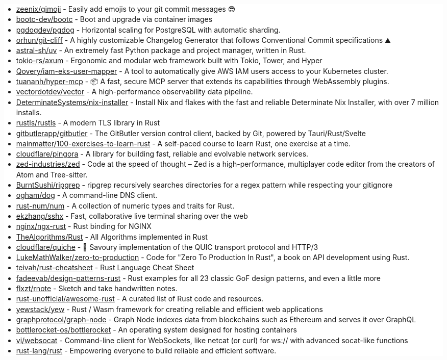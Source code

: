 - [zeenix/gimoji](https://github.com/zeenix/gimoji) - Easily add emojis to your git commit messages 😎
- [bootc-dev/bootc](https://github.com/bootc-dev/bootc) - Boot and upgrade via container images
- [pgdogdev/pgdog](https://github.com/pgdogdev/pgdog) - Horizontal scaling for PostgreSQL with automatic sharding.
- [orhun/git-cliff](https://github.com/orhun/git-cliff) - A highly customizable Changelog Generator that follows Conventional Commit specifications ⛰️
- [astral-sh/uv](https://github.com/astral-sh/uv) - An extremely fast Python package and project manager, written in Rust.
- [tokio-rs/axum](https://github.com/tokio-rs/axum) - Ergonomic and modular web framework built with Tokio, Tower, and Hyper
- [Qovery/iam-eks-user-mapper](https://github.com/Qovery/iam-eks-user-mapper) - A tool to automatically give AWS IAM users access to your Kubernetes cluster.
- [tuananh/hyper-mcp](https://github.com/tuananh/hyper-mcp) - 📦️ A fast, secure MCP server that extends its capabilities through WebAssembly plugins.
- [vectordotdev/vector](https://github.com/vectordotdev/vector) - A high-performance observability data pipeline.
- [DeterminateSystems/nix-installer](https://github.com/DeterminateSystems/nix-installer) - Install Nix and flakes with the fast and reliable Determinate Nix Installer, with over 7 million installs.
- [rustls/rustls](https://github.com/rustls/rustls) - A modern TLS library in Rust
- [gitbutlerapp/gitbutler](https://github.com/gitbutlerapp/gitbutler) - The GitButler version control client, backed by Git, powered by Tauri/Rust/Svelte
- [mainmatter/100-exercises-to-learn-rust](https://github.com/mainmatter/100-exercises-to-learn-rust) - A self-paced course to learn Rust, one exercise at a time.
- [cloudflare/pingora](https://github.com/cloudflare/pingora) - A library for building fast, reliable and evolvable network services.
- [zed-industries/zed](https://github.com/zed-industries/zed) - Code at the speed of thought – Zed is a high-performance, multiplayer code editor from the creators of Atom and Tree-sitter.
- [BurntSushi/ripgrep](https://github.com/BurntSushi/ripgrep) - ripgrep recursively searches directories for a regex pattern while respecting your gitignore
- [ogham/dog](https://github.com/ogham/dog) - A command-line DNS client.
- [rust-num/num](https://github.com/rust-num/num) - A collection of numeric types and traits for Rust.
- [ekzhang/sshx](https://github.com/ekzhang/sshx) - Fast, collaborative live terminal sharing over the web
- [nginx/ngx-rust](https://github.com/nginx/ngx-rust) - Rust binding for NGINX
- [TheAlgorithms/Rust](https://github.com/TheAlgorithms/Rust) - All Algorithms implemented in Rust
- [cloudflare/quiche](https://github.com/cloudflare/quiche) - 🥧 Savoury implementation of the QUIC transport protocol and HTTP/3
- [LukeMathWalker/zero-to-production](https://github.com/LukeMathWalker/zero-to-production) - Code for "Zero To Production In Rust", a book on API development using Rust.
- [teivah/rust-cheatsheet](https://github.com/teivah/rust-cheatsheet) - Rust Language Cheat Sheet
- [fadeevab/design-patterns-rust](https://github.com/fadeevab/design-patterns-rust) - Rust examples for all 23 classic GoF design patterns, and even a little more
- [flxzt/rnote](https://github.com/flxzt/rnote) - Sketch and take handwritten notes.
- [rust-unofficial/awesome-rust](https://github.com/rust-unofficial/awesome-rust) - A curated list of Rust code and resources.
- [yewstack/yew](https://github.com/yewstack/yew) - Rust / Wasm framework for creating reliable and efficient web applications
- [graphprotocol/graph-node](https://github.com/graphprotocol/graph-node) - Graph Node indexes data from blockchains such as Ethereum and serves it over GraphQL
- [bottlerocket-os/bottlerocket](https://github.com/bottlerocket-os/bottlerocket) - An operating system designed for hosting containers
- [vi/websocat](https://github.com/vi/websocat) - Command-line client for WebSockets, like netcat (or curl) for ws:// with advanced socat-like functions
- [rust-lang/rust](https://github.com/rust-lang/rust) - Empowering everyone to build reliable and efficient software.
